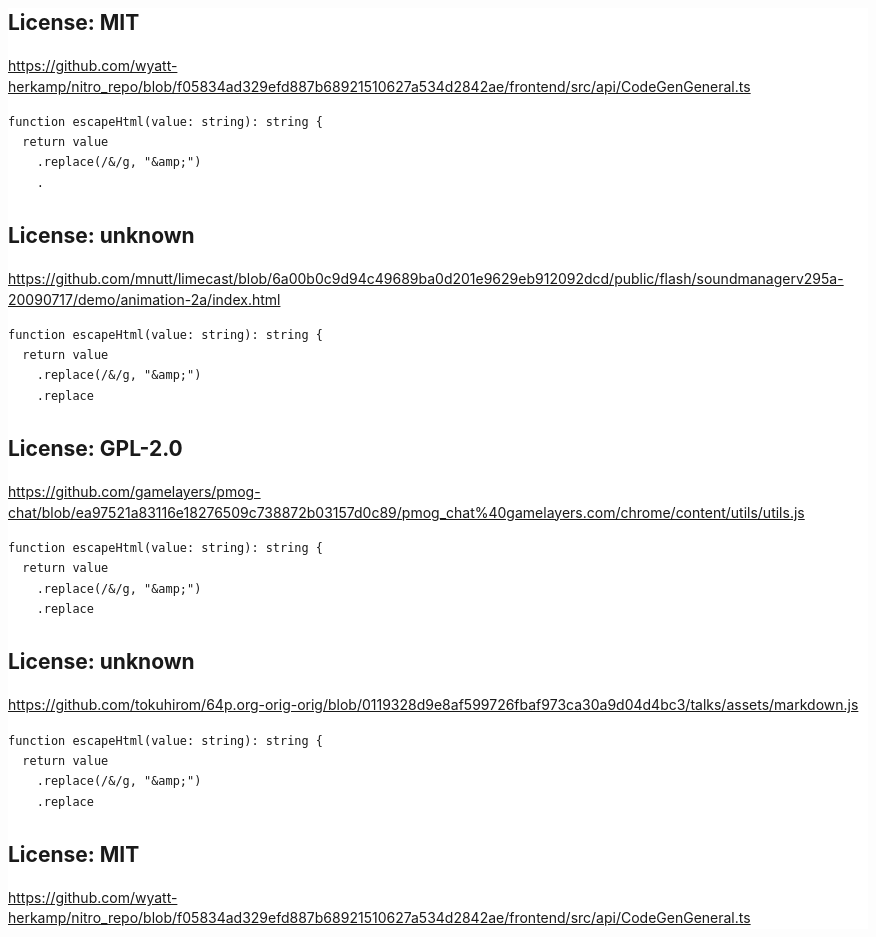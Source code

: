 
## License: MIT
https://github.com/wyatt-herkamp/nitro_repo/blob/f05834ad329efd887b68921510627a534d2842ae/frontend/src/api/CodeGenGeneral.ts

```
function escapeHtml(value: string): string {
  return value
    .replace(/&/g, "&amp;")
    .
```


## License: unknown
https://github.com/mnutt/limecast/blob/6a00b0c9d94c49689ba0d201e9629eb912092dcd/public/flash/soundmanagerv295a-20090717/demo/animation-2a/index.html

```
function escapeHtml(value: string): string {
  return value
    .replace(/&/g, "&amp;")
    .replace
```


## License: GPL-2.0
https://github.com/gamelayers/pmog-chat/blob/ea97521a83116e18276509c738872b03157d0c89/pmog_chat%40gamelayers.com/chrome/content/utils/utils.js

```
function escapeHtml(value: string): string {
  return value
    .replace(/&/g, "&amp;")
    .replace
```


## License: unknown
https://github.com/tokuhirom/64p.org-orig-orig/blob/0119328d9e8af599726fbaf973ca30a9d04d4bc3/talks/assets/markdown.js

```
function escapeHtml(value: string): string {
  return value
    .replace(/&/g, "&amp;")
    .replace
```


## License: MIT
https://github.com/wyatt-herkamp/nitro_repo/blob/f05834ad329efd887b68921510627a534d2842ae/frontend/src/api/CodeGenGeneral.ts
